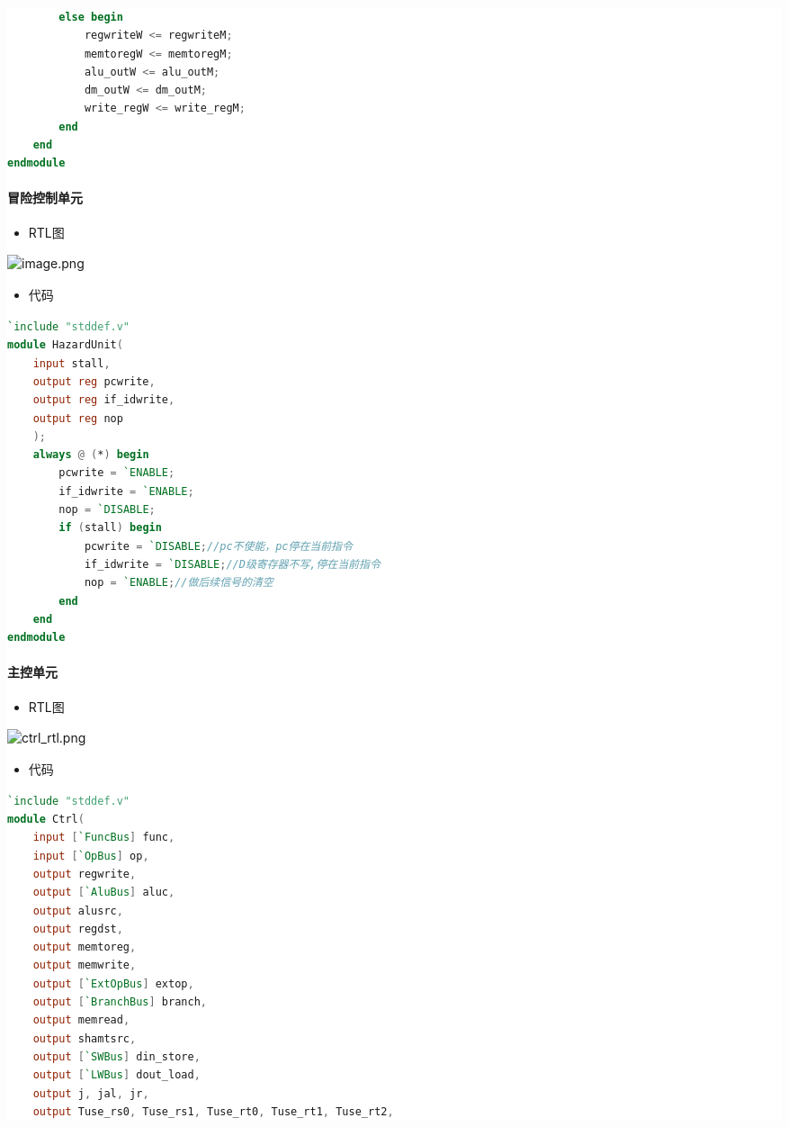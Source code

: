```verilog
        else begin
            regwriteW <= regwriteM;
            memtoregW <= memtoregM;
            alu_outW <= alu_outM;
            dm_outW <= dm_outM;
            write_regW <= write_regM;
        end
    end
endmodule

```
#### 冒险控制单元
- RTL图

![image.png](https://i.loli.net/2021/08/24/5S1pmHifAqV9F3L.png)

- 代码
```verilog
`include "stddef.v"
module HazardUnit(
    input stall,
    output reg pcwrite,
    output reg if_idwrite,
    output reg nop
    );
    always @ (*) begin
        pcwrite = `ENABLE;
        if_idwrite = `ENABLE;
        nop = `DISABLE;
        if (stall) begin
            pcwrite = `DISABLE;//pc不使能，pc停在当前指令
            if_idwrite = `DISABLE;//D级寄存器不写,停在当前指令
            nop = `ENABLE;//做后续信号的清空
        end
    end
endmodule

```
#### 主控单元
- RTL图

![ctrl_rtl.png](https://i.loli.net/2021/08/26/WCq9ly3faM64n72.png)

- 代码
```verilog
`include "stddef.v"
module Ctrl(
    input [`FuncBus] func,
    input [`OpBus] op,
    output regwrite,
    output [`AluBus] aluc,
    output alusrc,
    output regdst,
    output memtoreg,
    output memwrite,
    output [`ExtOpBus] extop,
    output [`BranchBus] branch,
    output memread,
    output shamtsrc,
    output [`SWBus] din_store,
    output [`LWBus] dout_load,
    output j, jal, jr,
    output Tuse_rs0, Tuse_rs1, Tuse_rt0, Tuse_rt1, Tuse_rt2,
```